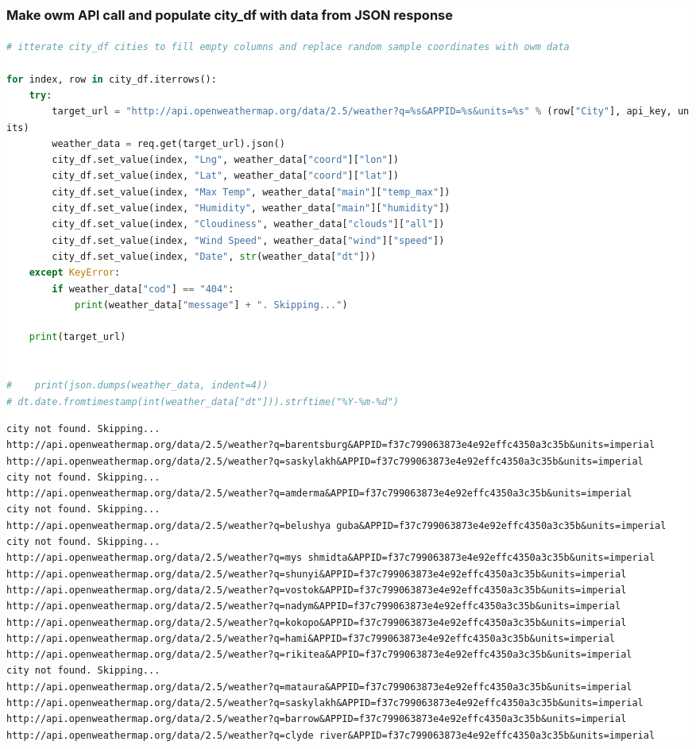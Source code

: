 ### Make owm API call and populate city_df with data from JSON response


```python
# itterate city_df cities to fill empty columns and replace random sample coordinates with owm data

for index, row in city_df.iterrows():
    try:
        target_url = "http://api.openweathermap.org/data/2.5/weather?q=%s&APPID=%s&units=%s" % (row["City"], api_key, units)
        weather_data = req.get(target_url).json()
        city_df.set_value(index, "Lng", weather_data["coord"]["lon"])
        city_df.set_value(index, "Lat", weather_data["coord"]["lat"])
        city_df.set_value(index, "Max Temp", weather_data["main"]["temp_max"])
        city_df.set_value(index, "Humidity", weather_data["main"]["humidity"])
        city_df.set_value(index, "Cloudiness", weather_data["clouds"]["all"])
        city_df.set_value(index, "Wind Speed", weather_data["wind"]["speed"])
        city_df.set_value(index, "Date", str(weather_data["dt"]))
    except KeyError:
        if weather_data["cod"] == "404":
            print(weather_data["message"] + ". Skipping...")
    
    print(target_url)

    
#    print(json.dumps(weather_data, indent=4))
# dt.date.fromtimestamp(int(weather_data["dt"])).strftime("%Y-%m-%d")
```

    city not found. Skipping...
    http://api.openweathermap.org/data/2.5/weather?q=barentsburg&APPID=f37c799063873e4e92effc4350a3c35b&units=imperial
    http://api.openweathermap.org/data/2.5/weather?q=saskylakh&APPID=f37c799063873e4e92effc4350a3c35b&units=imperial
    city not found. Skipping...
    http://api.openweathermap.org/data/2.5/weather?q=amderma&APPID=f37c799063873e4e92effc4350a3c35b&units=imperial
    city not found. Skipping...
    http://api.openweathermap.org/data/2.5/weather?q=belushya guba&APPID=f37c799063873e4e92effc4350a3c35b&units=imperial
    city not found. Skipping...
    http://api.openweathermap.org/data/2.5/weather?q=mys shmidta&APPID=f37c799063873e4e92effc4350a3c35b&units=imperial
    http://api.openweathermap.org/data/2.5/weather?q=shunyi&APPID=f37c799063873e4e92effc4350a3c35b&units=imperial
    http://api.openweathermap.org/data/2.5/weather?q=vostok&APPID=f37c799063873e4e92effc4350a3c35b&units=imperial
    http://api.openweathermap.org/data/2.5/weather?q=nadym&APPID=f37c799063873e4e92effc4350a3c35b&units=imperial
    http://api.openweathermap.org/data/2.5/weather?q=kokopo&APPID=f37c799063873e4e92effc4350a3c35b&units=imperial
    http://api.openweathermap.org/data/2.5/weather?q=hami&APPID=f37c799063873e4e92effc4350a3c35b&units=imperial
    http://api.openweathermap.org/data/2.5/weather?q=rikitea&APPID=f37c799063873e4e92effc4350a3c35b&units=imperial
    city not found. Skipping...
    http://api.openweathermap.org/data/2.5/weather?q=mataura&APPID=f37c799063873e4e92effc4350a3c35b&units=imperial
    http://api.openweathermap.org/data/2.5/weather?q=saskylakh&APPID=f37c799063873e4e92effc4350a3c35b&units=imperial
    http://api.openweathermap.org/data/2.5/weather?q=barrow&APPID=f37c799063873e4e92effc4350a3c35b&units=imperial
    http://api.openweathermap.org/data/2.5/weather?q=clyde river&APPID=f37c799063873e4e92effc4350a3c35b&units=imperial
